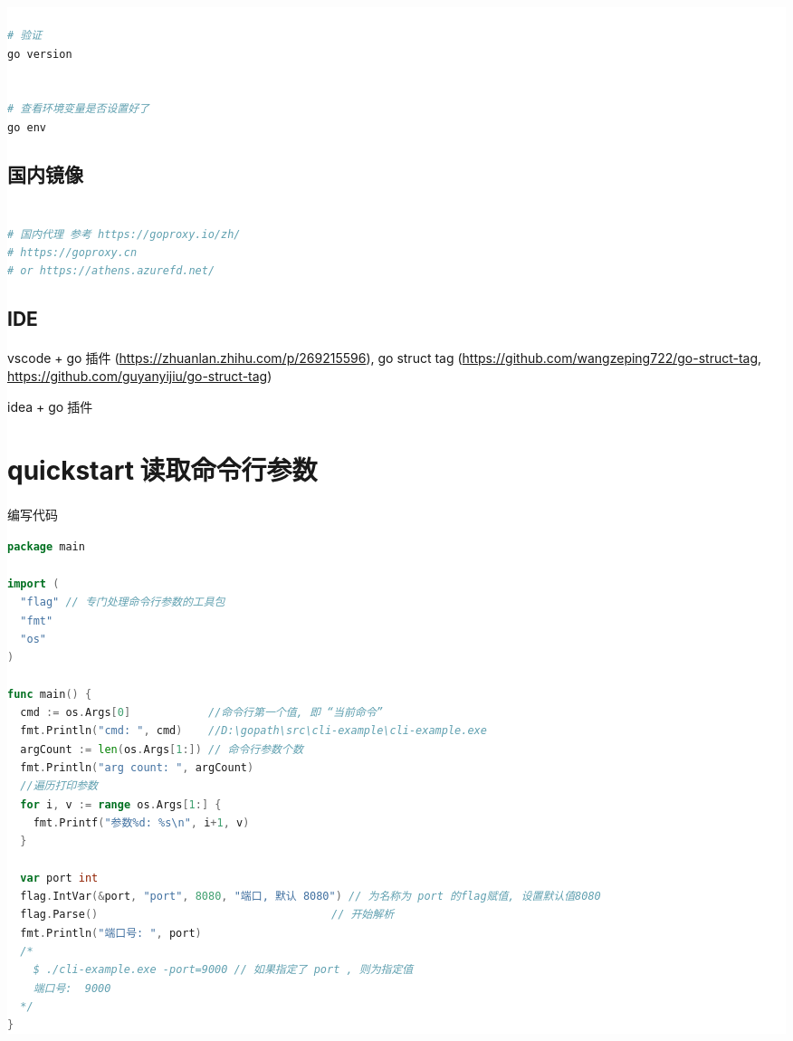 ```sh

# 验证
go version


# 查看环境变量是否设置好了
go env


```

## 国内镜像

```sh

# 国内代理 参考 https://goproxy.io/zh/
# https://goproxy.cn
# or https://athens.azurefd.net/
```


## IDE

vscode + go 插件 (https://zhuanlan.zhihu.com/p/269215596), go struct tag (https://github.com/wangzeping722/go-struct-tag, https://github.com/guyanyijiu/go-struct-tag)

idea + go 插件



# quickstart 读取命令行参数


编写代码

```go
package main

import (
  "flag" // 专门处理命令行参数的工具包
  "fmt"
  "os"
)

func main() {
  cmd := os.Args[0]            //命令行第一个值, 即 “当前命令”
  fmt.Println("cmd: ", cmd)    //D:\gopath\src\cli-example\cli-example.exe
  argCount := len(os.Args[1:]) // 命令行参数个数
  fmt.Println("arg count: ", argCount)
  //遍历打印参数
  for i, v := range os.Args[1:] {
    fmt.Printf("参数%d: %s\n", i+1, v)
  }

  var port int
  flag.IntVar(&port, "port", 8080, "端口, 默认 8080") // 为名称为 port 的flag赋值, 设置默认值8080
  flag.Parse()                                    // 开始解析
  fmt.Println("端口号: ", port)
  /*
    $ ./cli-example.exe -port=9000 // 如果指定了 port , 则为指定值
    端口号:  9000
  */
}

```
